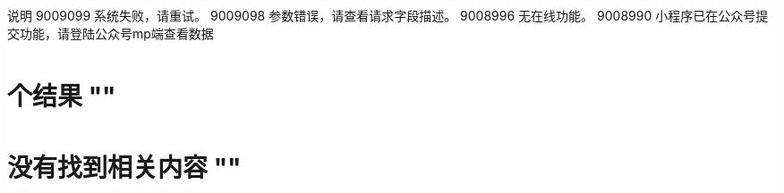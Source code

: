 <th style="text-align:left">说明</th>

</tr>

</thead>

<tbody>

<tr>

<td style="text-align:left">9009099</td>

<td style="text-align:left">系统失败，请重试。</td>

</tr>

<tr>

<td style="text-align:left">9009098</td>

<td style="text-align:left">参数错误，请查看请求字段描述。</td>

</tr>

<tr>

<td style="text-align:left">9008996</td>

<td style="text-align:left">无在线功能。</td>

</tr>

<tr>

<td style="text-align:left">9008990</td>

<td style="text-align:left">小程序已在公众号提交功能，请登陆公众号mp端查看数据</td>

</tr>

</tbody>

</table>

</section>

</div>

<div class="search-results">

<div class="has-results">

# <span class="search-results-count"></span>个结果 "<span class="search-query"></span>"

</div>

<div class="no-results">

# 没有找到相关内容 "<span class="search-query"></span>"
